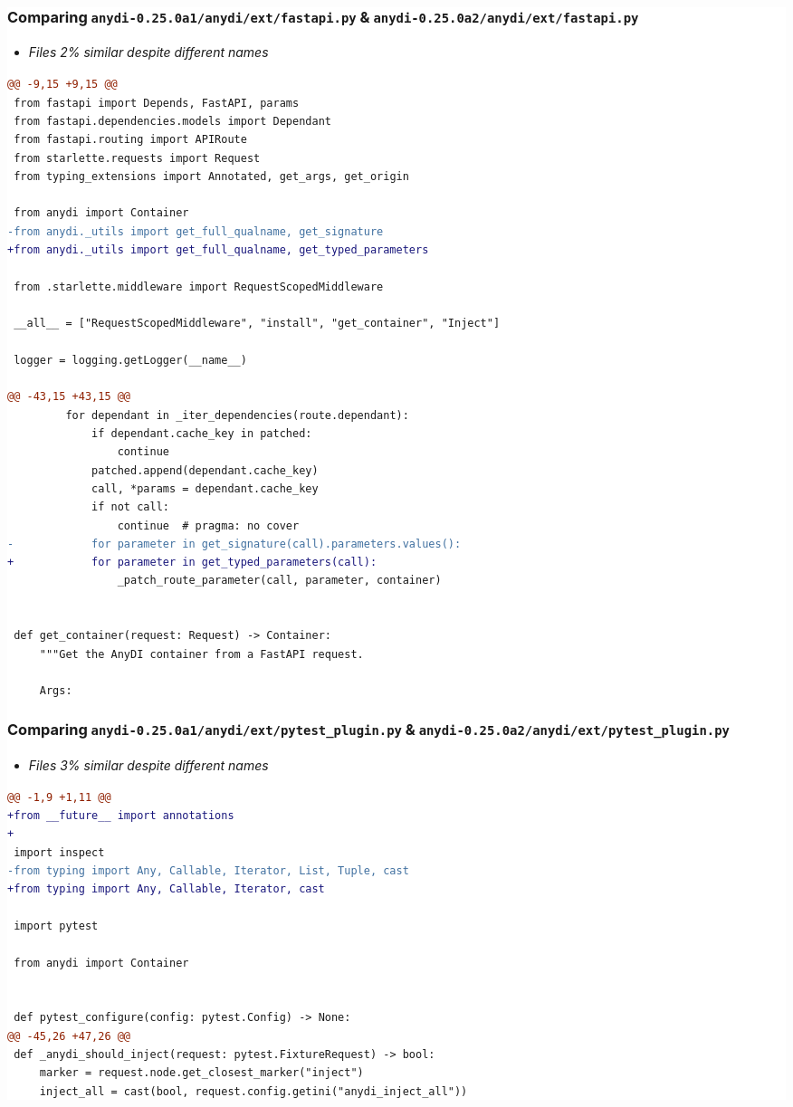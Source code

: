 ### Comparing `anydi-0.25.0a1/anydi/ext/fastapi.py` & `anydi-0.25.0a2/anydi/ext/fastapi.py`

 * *Files 2% similar despite different names*

```diff
@@ -9,15 +9,15 @@
 from fastapi import Depends, FastAPI, params
 from fastapi.dependencies.models import Dependant
 from fastapi.routing import APIRoute
 from starlette.requests import Request
 from typing_extensions import Annotated, get_args, get_origin
 
 from anydi import Container
-from anydi._utils import get_full_qualname, get_signature
+from anydi._utils import get_full_qualname, get_typed_parameters
 
 from .starlette.middleware import RequestScopedMiddleware
 
 __all__ = ["RequestScopedMiddleware", "install", "get_container", "Inject"]
 
 logger = logging.getLogger(__name__)
 
@@ -43,15 +43,15 @@
         for dependant in _iter_dependencies(route.dependant):
             if dependant.cache_key in patched:
                 continue
             patched.append(dependant.cache_key)
             call, *params = dependant.cache_key
             if not call:
                 continue  # pragma: no cover
-            for parameter in get_signature(call).parameters.values():
+            for parameter in get_typed_parameters(call):
                 _patch_route_parameter(call, parameter, container)
 
 
 def get_container(request: Request) -> Container:
     """Get the AnyDI container from a FastAPI request.
 
     Args:
```

### Comparing `anydi-0.25.0a1/anydi/ext/pytest_plugin.py` & `anydi-0.25.0a2/anydi/ext/pytest_plugin.py`

 * *Files 3% similar despite different names*

```diff
@@ -1,9 +1,11 @@
+from __future__ import annotations
+
 import inspect
-from typing import Any, Callable, Iterator, List, Tuple, cast
+from typing import Any, Callable, Iterator, cast
 
 import pytest
 
 from anydi import Container
 
 
 def pytest_configure(config: pytest.Config) -> None:
@@ -45,26 +47,26 @@
 def _anydi_should_inject(request: pytest.FixtureRequest) -> bool:
     marker = request.node.get_closest_marker("inject")
     inject_all = cast(bool, request.config.getini("anydi_inject_all"))
```